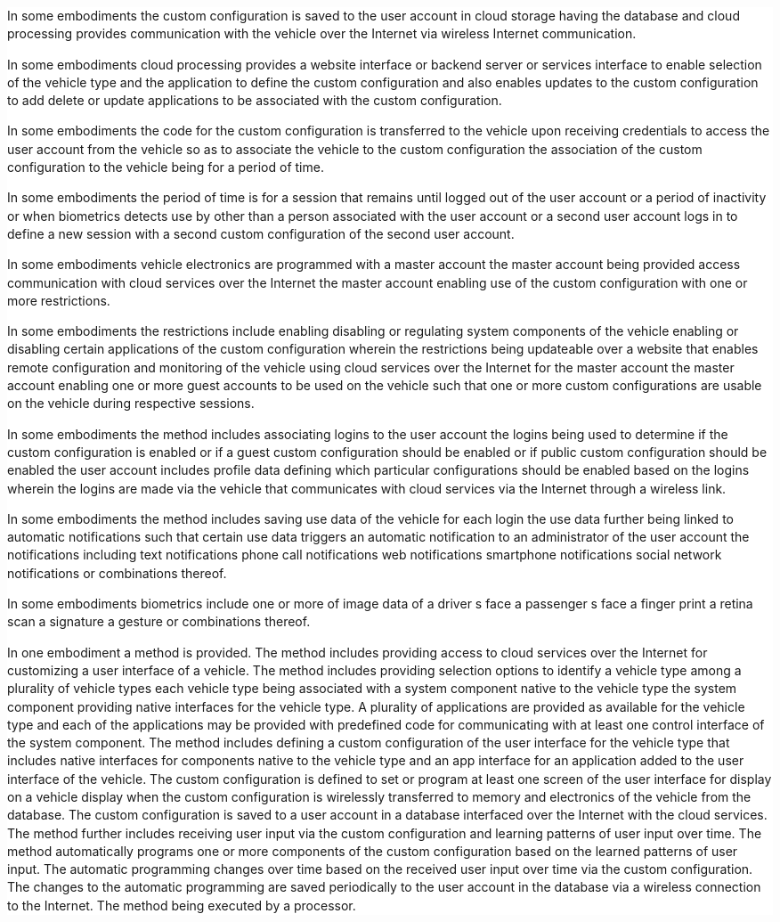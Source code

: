 In some embodiments the custom configuration is saved to the user account in cloud storage having the database and cloud processing provides communication with the vehicle over the Internet via wireless Internet communication.

In some embodiments cloud processing provides a website interface or backend server or services interface to enable selection of the vehicle type and the application to define the custom configuration and also enables updates to the custom configuration to add delete or update applications to be associated with the custom configuration.

In some embodiments the code for the custom configuration is transferred to the vehicle upon receiving credentials to access the user account from the vehicle so as to associate the vehicle to the custom configuration the association of the custom configuration to the vehicle being for a period of time.

In some embodiments the period of time is for a session that remains until logged out of the user account or a period of inactivity or when biometrics detects use by other than a person associated with the user account or a second user account logs in to define a new session with a second custom configuration of the second user account.

In some embodiments vehicle electronics are programmed with a master account the master account being provided access communication with cloud services over the Internet the master account enabling use of the custom configuration with one or more restrictions.

In some embodiments the restrictions include enabling disabling or regulating system components of the vehicle enabling or disabling certain applications of the custom configuration wherein the restrictions being updateable over a website that enables remote configuration and monitoring of the vehicle using cloud services over the Internet for the master account the master account enabling one or more guest accounts to be used on the vehicle such that one or more custom configurations are usable on the vehicle during respective sessions.

In some embodiments the method includes associating logins to the user account the logins being used to determine if the custom configuration is enabled or if a guest custom configuration should be enabled or if public custom configuration should be enabled the user account includes profile data defining which particular configurations should be enabled based on the logins wherein the logins are made via the vehicle that communicates with cloud services via the Internet through a wireless link.

In some embodiments the method includes saving use data of the vehicle for each login the use data further being linked to automatic notifications such that certain use data triggers an automatic notification to an administrator of the user account the notifications including text notifications phone call notifications web notifications smartphone notifications social network notifications or combinations thereof.

In some embodiments biometrics include one or more of image data of a driver s face a passenger s face a finger print a retina scan a signature a gesture or combinations thereof.

In one embodiment a method is provided. The method includes providing access to cloud services over the Internet for customizing a user interface of a vehicle. The method includes providing selection options to identify a vehicle type among a plurality of vehicle types each vehicle type being associated with a system component native to the vehicle type the system component providing native interfaces for the vehicle type. A plurality of applications are provided as available for the vehicle type and each of the applications may be provided with predefined code for communicating with at least one control interface of the system component. The method includes defining a custom configuration of the user interface for the vehicle type that includes native interfaces for components native to the vehicle type and an app interface for an application added to the user interface of the vehicle. The custom configuration is defined to set or program at least one screen of the user interface for display on a vehicle display when the custom configuration is wirelessly transferred to memory and electronics of the vehicle from the database. The custom configuration is saved to a user account in a database interfaced over the Internet with the cloud services. The method further includes receiving user input via the custom configuration and learning patterns of user input over time. The method automatically programs one or more components of the custom configuration based on the learned patterns of user input. The automatic programming changes over time based on the received user input over time via the custom configuration. The changes to the automatic programming are saved periodically to the user account in the database via a wireless connection to the Internet. The method being executed by a processor.
